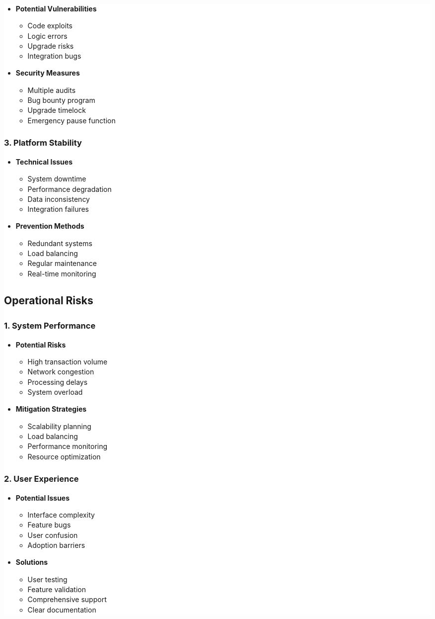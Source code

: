 - **Potential Vulnerabilities**
  * Code exploits
  * Logic errors
  * Upgrade risks
  * Integration bugs

- **Security Measures**
  * Multiple audits
  * Bug bounty program
  * Upgrade timelock
  * Emergency pause function

### 3. Platform Stability
- **Technical Issues**
  * System downtime
  * Performance degradation
  * Data inconsistency
  * Integration failures

- **Prevention Methods**
  * Redundant systems
  * Load balancing
  * Regular maintenance
  * Real-time monitoring

## Operational Risks

### 1. System Performance
- **Potential Risks**
  * High transaction volume
  * Network congestion
  * Processing delays
  * System overload

- **Mitigation Strategies**
  * Scalability planning
  * Load balancing
  * Performance monitoring
  * Resource optimization

### 2. User Experience
- **Potential Issues**
  * Interface complexity
  * Feature bugs
  * User confusion
  * Adoption barriers

- **Solutions**
  * User testing
  * Feature validation
  * Comprehensive support
  * Clear documentation
